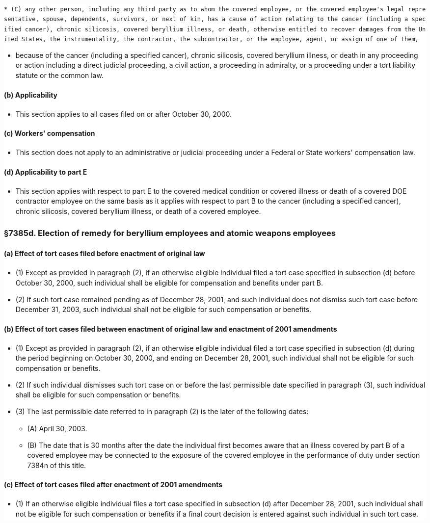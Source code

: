     * (C) any other person, including any third party as to whom the covered employee, or the covered employee's legal representative, spouse, dependents, survivors, or next of kin, has a cause of action relating to the cancer (including a specified cancer), chronic silicosis, covered beryllium illness, or death, otherwise entitled to recover damages from the United States, the instrumentality, the contractor, the subcontractor, or the employee, agent, or assign of one of them,


* because of the cancer (including a specified cancer), chronic silicosis, covered beryllium illness, or death in any proceeding or action including a direct judicial proceeding, a civil action, a proceeding in admiralty, or a proceeding under a tort liability statute or the common law.

#### (b) Applicability
* This section applies to all cases filed on or after October 30, 2000.

#### (c) Workers' compensation
* This section does not apply to an administrative or judicial proceeding under a Federal or State workers' compensation law.

#### (d) Applicability to part E
* This section applies with respect to part E to the covered medical condition or covered illness or death of a covered DOE contractor employee on the same basis as it applies with respect to part B to the cancer (including a specified cancer), chronic silicosis, covered beryllium illness, or death of a covered employee.

### §7385d. Election of remedy for beryllium employees and atomic weapons employees
#### (a) Effect of tort cases filed before enactment of original law
* (1) Except as provided in paragraph (2), if an otherwise eligible individual filed a tort case specified in subsection (d) before October 30, 2000, such individual shall be eligible for compensation and benefits under part B.

* (2) If such tort case remained pending as of December 28, 2001, and such individual does not dismiss such tort case before December 31, 2003, such individual shall not be eligible for such compensation or benefits.

#### (b) Effect of tort cases filed between enactment of original law and enactment of 2001 amendments
* (1) Except as provided in paragraph (2), if an otherwise eligible individual filed a tort case specified in subsection (d) during the period beginning on October 30, 2000, and ending on December 28, 2001, such individual shall not be eligible for such compensation or benefits.

* (2) If such individual dismisses such tort case on or before the last permissible date specified in paragraph (3), such individual shall be eligible for such compensation or benefits.

* (3) The last permissible date referred to in paragraph (2) is the later of the following dates:

  * (A) April 30, 2003.

  * (B) The date that is 30 months after the date the individual first becomes aware that an illness covered by part B of a covered employee may be connected to the exposure of the covered employee in the performance of duty under section 7384n of this title.

#### (c) Effect of tort cases filed after enactment of 2001 amendments
* (1) If an otherwise eligible individual files a tort case specified in subsection (d) after December 28, 2001, such individual shall not be eligible for such compensation or benefits if a final court decision is entered against such individual in such tort case.
